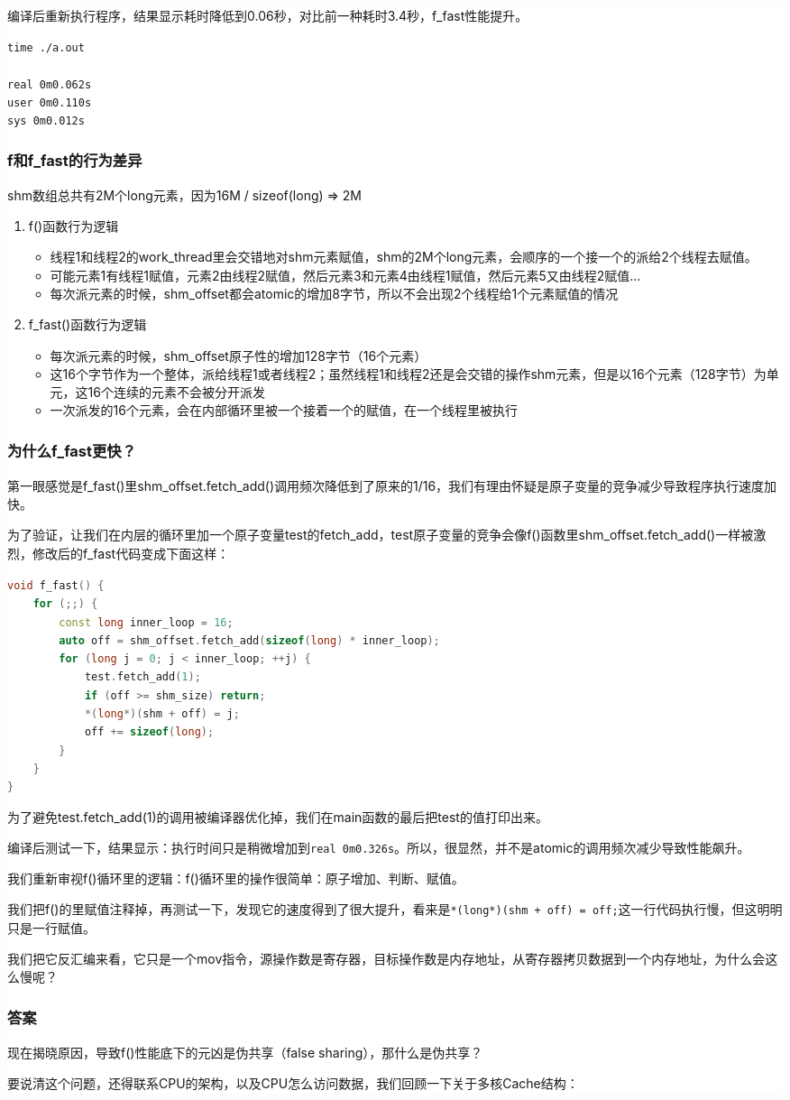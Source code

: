 编译后重新执行程序，结果显示耗时降低到0.06秒，对比前一种耗时3.4秒，f_fast性能提升。
```
time ./a.out

real 0m0.062s
user 0m0.110s
sys 0m0.012s
```

### f和f_fast的行为差异
shm数组总共有2M个long元素，因为16M / sizeof(long) => 2M
1. f()函数行为逻辑
    - 线程1和线程2的work_thread里会交错地对shm元素赋值，shm的2M个long元素，会顺序的一个接一个的派给2个线程去赋值。
    - 可能元素1有线程1赋值，元素2由线程2赋值，然后元素3和元素4由线程1赋值，然后元素5又由线程2赋值... 
    - 每次派元素的时候，shm_offset都会atomic的增加8字节，所以不会出现2个线程给1个元素赋值的情况

2. f_fast()函数行为逻辑
    - 每次派元素的时候，shm_offset原子性的增加128字节（16个元素）
    - 这16个字节作为一个整体，派给线程1或者线程2；虽然线程1和线程2还是会交错的操作shm元素，但是以16个元素（128字节）为单元，这16个连续的元素不会被分开派发
    - 一次派发的16个元素，会在内部循环里被一个接着一个的赋值，在一个线程里被执行

### 为什么f_fast更快？
第一眼感觉是f_fast()里shm_offset.fetch_add()调用频次降低到了原来的1/16，我们有理由怀疑是原子变量的竞争减少导致程序执行速度加快。

为了验证，让我们在内层的循环里加一个原子变量test的fetch_add，test原子变量的竞争会像f()函数里shm_offset.fetch_add()一样被激烈，修改后的f_fast代码变成下面这样：
```c++
void f_fast() {
    for (;;) {
        const long inner_loop = 16;
        auto off = shm_offset.fetch_add(sizeof(long) * inner_loop);
        for (long j = 0; j < inner_loop; ++j) {
            test.fetch_add(1);
            if (off >= shm_size) return;
            *(long*)(shm + off) = j;
            off += sizeof(long);
        }
    }
}
```
为了避免test.fetch_add(1)的调用被编译器优化掉，我们在main函数的最后把test的值打印出来。

编译后测试一下，结果显示：执行时间只是稍微增加到`real 0m0.326s`。所以，很显然，并不是atomic的调用频次减少导致性能飙升。

我们重新审视f()循环里的逻辑：f()循环里的操作很简单：原子增加、判断、赋值。

我们把f()的里赋值注释掉，再测试一下，发现它的速度得到了很大提升，看来是`*(long*)(shm + off) = off;`这一行代码执行慢，但这明明只是一行赋值。

我们把它反汇编来看，它只是一个mov指令，源操作数是寄存器，目标操作数是内存地址，从寄存器拷贝数据到一个内存地址，为什么会这么慢呢？

### 答案
现在揭晓原因，导致f()性能底下的元凶是伪共享（false sharing），那什么是伪共享？

要说清这个问题，还得联系CPU的架构，以及CPU怎么访问数据，我们回顾一下关于多核Cache结构：
